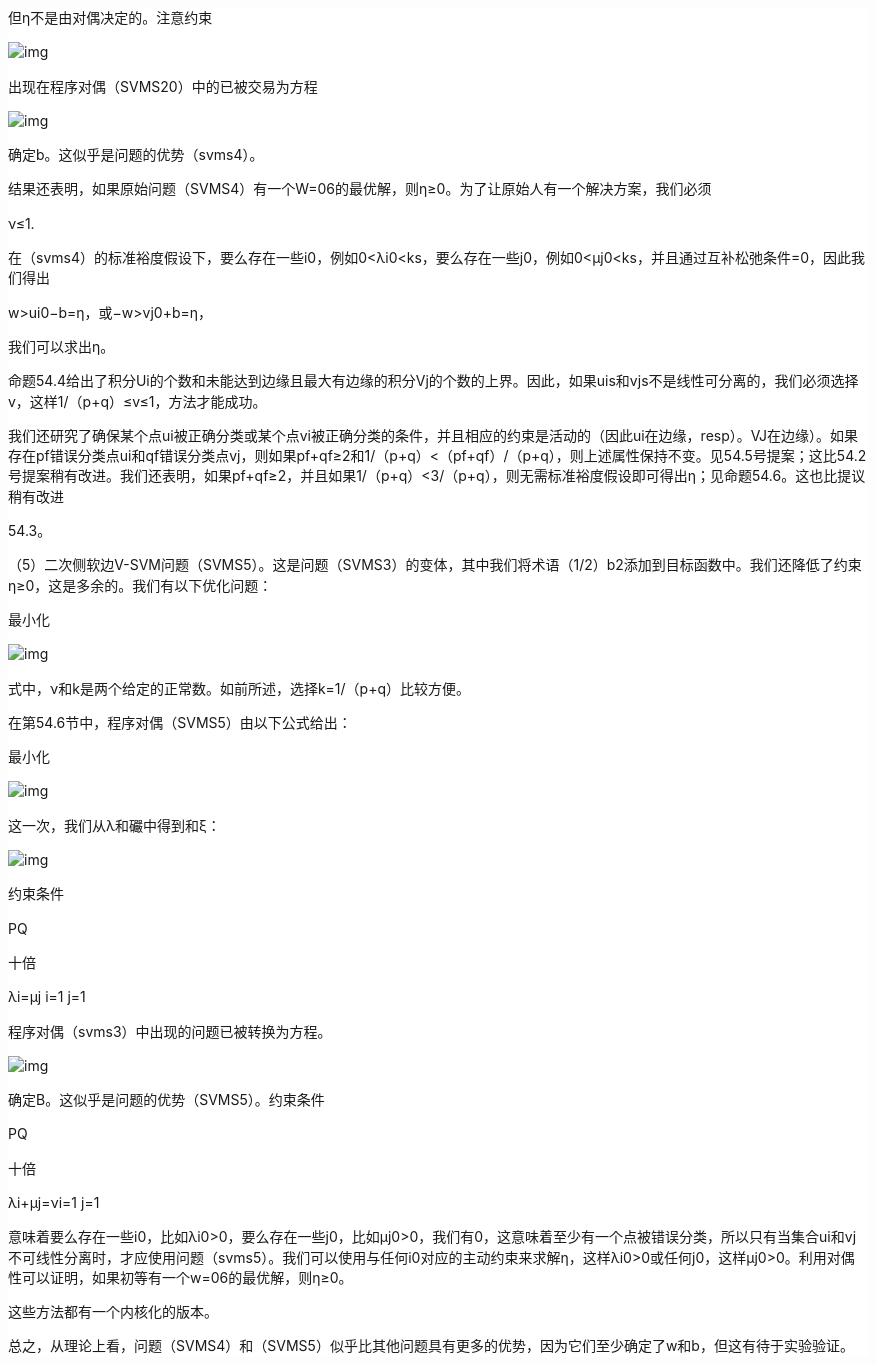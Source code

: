 但η不是由对偶决定的。注意约束

![img](file:///C:/Users/ADMINI~1/AppData/Local/Temp/msohtmlclip1/01/clip_image188.gif)

出现在程序对偶（SVMS20）中的已被交易为方程

![img](file:///C:/Users/ADMINI~1/AppData/Local/Temp/msohtmlclip1/01/clip_image190.gif)

确定b。这似乎是问题的优势（svms4）。

结果还表明，如果原始问题（SVMS4）有一个W=06的最优解，则η≥0。为了让原始人有一个解决方案，我们必须

ν≤1.

在（svms4）的标准裕度假设下，要么存在一些i0，例如0<λi0<ks，要么存在一些j0，例如0<μj0<ks，并且通过互补松弛条件=0，因此我们得出

w>ui0−b=η，或−w>vj0+b=η，

我们可以求出η。

命题54.4给出了积分Ui的个数和未能达到边缘且最大有边缘的积分Vj的个数的上界。因此，如果uis和vjs不是线性可分离的，我们必须选择v，这样1/（p+q）≤v≤1，方法才能成功。

我们还研究了确保某个点ui被正确分类或某个点vi被正确分类的条件，并且相应的约束是活动的（因此ui在边缘，resp）。VJ在边缘）。如果存在pf错误分类点ui和qf错误分类点vj，则如果pf+qf≥2和1/（p+q）<（pf+qf）/（p+q），则上述属性保持不变。见54.5号提案；这比54.2号提案稍有改进。我们还表明，如果pf+qf≥2，并且如果1/（p+q）<3/（p+q），则无需标准裕度假设即可得出η；见命题54.6。这也比提议稍有改进

54.3。

（5）二次侧软边Ⅴ-SVM问题（SVMS5）。这是问题（SVMS3）的变体，其中我们将术语（1/2）b2添加到目标函数中。我们还降低了约束η≥0，这是多余的。我们有以下优化问题：

最小化

![img](file:///C:/Users/ADMINI~1/AppData/Local/Temp/msohtmlclip1/01/clip_image192.gif)

式中，ν和k是两个给定的正常数。如前所述，选择k=1/（p+q）比较方便。

在第54.6节中，程序对偶（SVMS5）由以下公式给出：

最小化

![img](file:///C:/Users/ADMINI~1/AppData/Local/Temp/msohtmlclip1/01/clip_image194.gif)

这一次，我们从λ和礹中得到和ξ：

![img](file:///C:/Users/ADMINI~1/AppData/Local/Temp/msohtmlclip1/01/clip_image196.gif)

约束条件

PQ

十倍

λi=μj i=1 j=1

程序对偶（svms3）中出现的问题已被转换为方程。

![img](file:///C:/Users/ADMINI~1/AppData/Local/Temp/msohtmlclip1/01/clip_image198.gif)

确定B。这似乎是问题的优势（SVMS5）。约束条件

PQ

十倍

λi+μj=νi=1 j=1

意味着要么存在一些i0，比如λi0>0，要么存在一些j0，比如μj0>0，我们有0，这意味着至少有一个点被错误分类，所以只有当集合ui和vj不可线性分离时，才应使用问题（svms5）。我们可以使用与任何i0对应的主动约束来求解η，这样λi0>0或任何j0，这样μj0>0。利用对偶性可以证明，如果初等有一个w=06的最优解，则η≥0。

这些方法都有一个内核化的版本。

总之，从理论上看，问题（SVMS4）和（SVMS5）似乎比其他问题具有更多的优势，因为它们至少确定了w和b，但这有待于实验验证。


 

